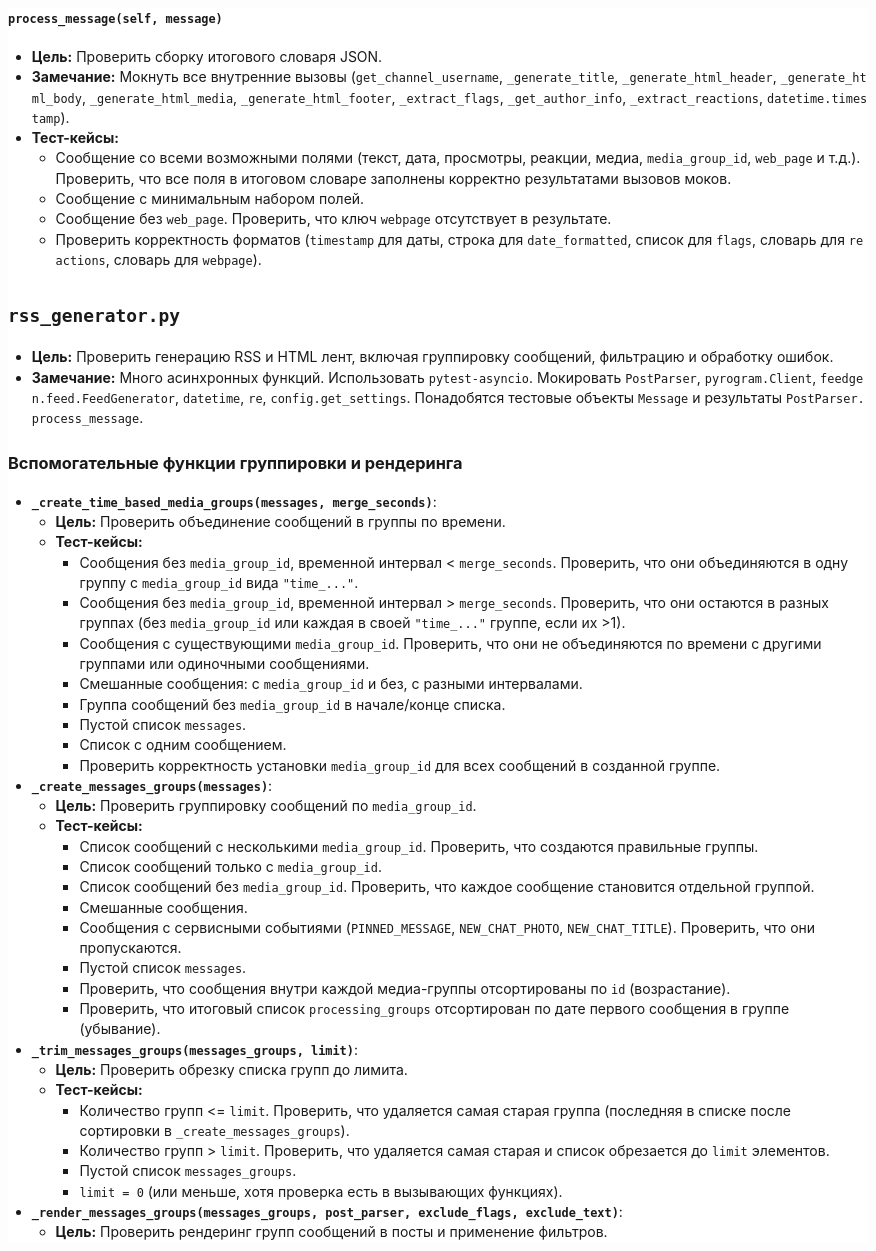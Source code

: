 #### `process_message(self, message)`

*   **Цель:** Проверить сборку итогового словаря JSON.
*   **Замечание:** Мокнуть все внутренние вызовы (`get_channel_username`, `_generate_title`, `_generate_html_header`, `_generate_html_body`, `_generate_html_media`, `_generate_html_footer`, `_extract_flags`, `_get_author_info`, `_extract_reactions`, `datetime.timestamp`).
*   **Тест-кейсы:**
    *   Сообщение со всеми возможными полями (текст, дата, просмотры, реакции, медиа, `media_group_id`, `web_page` и т.д.). Проверить, что все поля в итоговом словаре заполнены корректно результатами вызовов моков.
    *   Сообщение с минимальным набором полей.
    *   Сообщение без `web_page`. Проверить, что ключ `webpage` отсутствует в результате.
    *   Проверить корректность форматов (`timestamp` для даты, строка для `date_formatted`, список для `flags`, словарь для `reactions`, словарь для `webpage`).

## `rss_generator.py`

*   **Цель:** Проверить генерацию RSS и HTML лент, включая группировку сообщений, фильтрацию и обработку ошибок.
*   **Замечание:** Много асинхронных функций. Использовать `pytest-asyncio`. Мокировать `PostParser`, `pyrogram.Client`, `feedgen.feed.FeedGenerator`, `datetime`, `re`, `config.get_settings`. Понадобятся тестовые объекты `Message` и результаты `PostParser.process_message`.

### Вспомогательные функции группировки и рендеринга

*   **`_create_time_based_media_groups(messages, merge_seconds)`**:
    *   **Цель:** Проверить объединение сообщений в группы по времени.
    *   **Тест-кейсы:**
        *   Сообщения без `media_group_id`, временной интервал < `merge_seconds`. Проверить, что они объединяются в одну группу с `media_group_id` вида `"time_..."`.
        *   Сообщения без `media_group_id`, временной интервал > `merge_seconds`. Проверить, что они остаются в разных группах (без `media_group_id` или каждая в своей `"time_..."` группе, если их >1).
        *   Сообщения с существующими `media_group_id`. Проверить, что они не объединяются по времени с другими группами или одиночными сообщениями.
        *   Смешанные сообщения: с `media_group_id` и без, с разными интервалами.
        *   Группа сообщений без `media_group_id` в начале/конце списка.
        *   Пустой список `messages`.
        *   Список с одним сообщением.
        *   Проверить корректность установки `media_group_id` для всех сообщений в созданной группе.
*   **`_create_messages_groups(messages)`**:
    *   **Цель:** Проверить группировку сообщений по `media_group_id`.
    *   **Тест-кейсы:**
        *   Список сообщений с несколькими `media_group_id`. Проверить, что создаются правильные группы.
        *   Список сообщений только с `media_group_id`.
        *   Список сообщений без `media_group_id`. Проверить, что каждое сообщение становится отдельной группой.
        *   Смешанные сообщения.
        *   Сообщения с сервисными событиями (`PINNED_MESSAGE`, `NEW_CHAT_PHOTO`, `NEW_CHAT_TITLE`). Проверить, что они пропускаются.
        *   Пустой список `messages`.
        *   Проверить, что сообщения внутри каждой медиа-группы отсортированы по `id` (возрастание).
        *   Проверить, что итоговый список `processing_groups` отсортирован по дате первого сообщения в группе (убывание).
*   **`_trim_messages_groups(messages_groups, limit)`**:
    *   **Цель:** Проверить обрезку списка групп до лимита.
    *   **Тест-кейсы:**
        *   Количество групп <= `limit`. Проверить, что удаляется самая старая группа (последняя в списке после сортировки в `_create_messages_groups`).
        *   Количество групп > `limit`. Проверить, что удаляется самая старая и список обрезается до `limit` элементов.
        *   Пустой список `messages_groups`.
        *   `limit = 0` (или меньше, хотя проверка есть в вызывающих функциях).
*   **`_render_messages_groups(messages_groups, post_parser, exclude_flags, exclude_text)`**:
    *   **Цель:** Проверить рендеринг групп сообщений в посты и применение фильтров.
